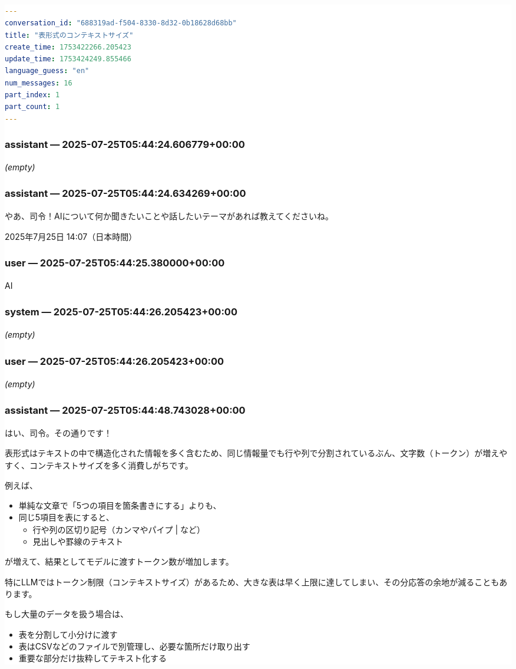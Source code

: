 ```yaml
---
conversation_id: "688319ad-f504-8330-8d32-0b18628d68bb"
title: "表形式のコンテキストサイズ"
create_time: 1753422266.205423
update_time: 1753424249.855466
language_guess: "en"
num_messages: 16
part_index: 1
part_count: 1
---
```


### assistant — 2025-07-25T05:44:24.606779+00:00

_(empty)_

### assistant — 2025-07-25T05:44:24.634269+00:00

やあ、司令！AIについて何か聞きたいことや話したいテーマがあれば教えてくださいね。

2025年7月25日 14:07（日本時間）

### user — 2025-07-25T05:44:25.380000+00:00

AI

### system — 2025-07-25T05:44:26.205423+00:00

_(empty)_

### user — 2025-07-25T05:44:26.205423+00:00

_(empty)_

### assistant — 2025-07-25T05:44:48.743028+00:00

はい、司令。その通りです！

表形式はテキストの中で構造化された情報を多く含むため、同じ情報量でも行や列で分割されているぶん、文字数（トークン）が増えやすく、コンテキストサイズを多く消費しがちです。

例えば、

- 単純な文章で「5つの項目を箇条書きにする」よりも、
- 同じ5項目を表にすると、
  - 行や列の区切り記号（カンマやパイプ | など）
  - 見出しや罫線のテキスト

が増えて、結果としてモデルに渡すトークン数が増加します。

特にLLMではトークン制限（コンテキストサイズ）があるため、大きな表は早く上限に達してしまい、その分応答の余地が減ることもあります。

もし大量のデータを扱う場合は、

- 表を分割して小分けに渡す
- 表はCSVなどのファイルで別管理し、必要な箇所だけ取り出す
- 重要な部分だけ抜粋してテキスト化する
